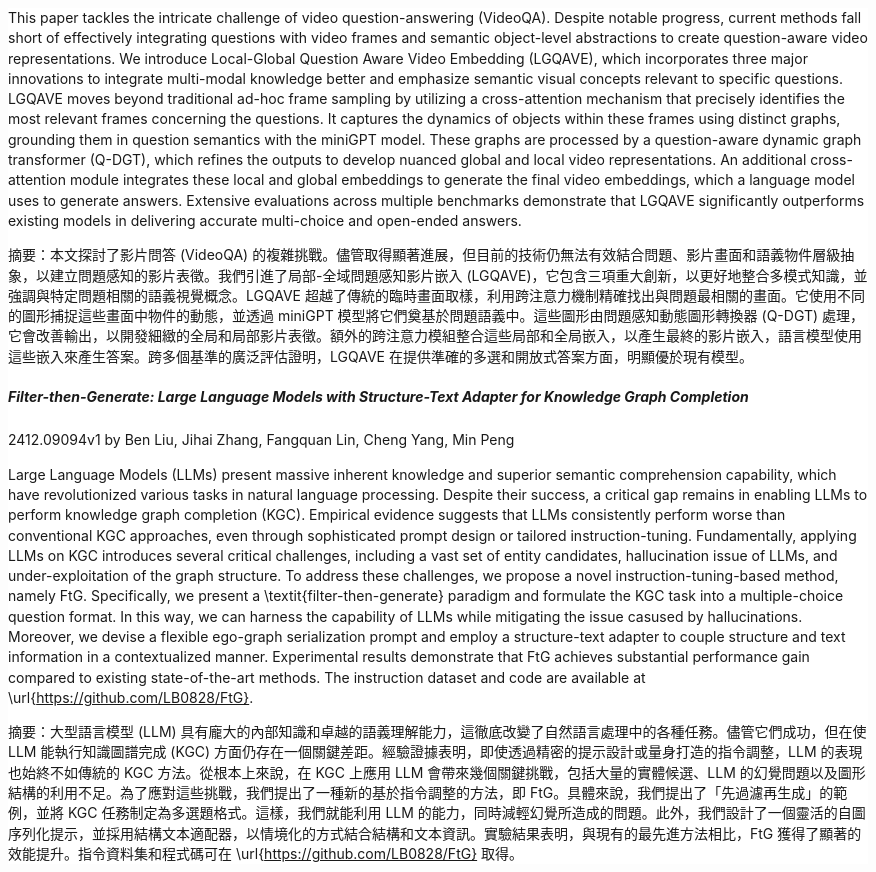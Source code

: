 This paper tackles the intricate challenge of video question-answering
(VideoQA). Despite notable progress, current methods fall short of effectively
integrating questions with video frames and semantic object-level abstractions
to create question-aware video representations. We introduce Local-Global
Question Aware Video Embedding (LGQAVE), which incorporates three major
innovations to integrate multi-modal knowledge better and emphasize semantic
visual concepts relevant to specific questions. LGQAVE moves beyond traditional
ad-hoc frame sampling by utilizing a cross-attention mechanism that precisely
identifies the most relevant frames concerning the questions. It captures the
dynamics of objects within these frames using distinct graphs, grounding them
in question semantics with the miniGPT model. These graphs are processed by a
question-aware dynamic graph transformer (Q-DGT), which refines the outputs to
develop nuanced global and local video representations. An additional
cross-attention module integrates these local and global embeddings to generate
the final video embeddings, which a language model uses to generate answers.
Extensive evaluations across multiple benchmarks demonstrate that LGQAVE
significantly outperforms existing models in delivering accurate multi-choice
and open-ended answers.

摘要：本文探討了影片問答 (VideoQA) 的複雜挑戰。儘管取得顯著進展，但目前的技術仍無法有效結合問題、影片畫面和語義物件層級抽象，以建立問題感知的影片表徵。我們引進了局部-全域問題感知影片嵌入 (LGQAVE)，它包含三項重大創新，以更好地整合多模式知識，並強調與特定問題相關的語義視覺概念。LGQAVE 超越了傳統的臨時畫面取樣，利用跨注意力機制精確找出與問題最相關的畫面。它使用不同的圖形捕捉這些畫面中物件的動態，並透過 miniGPT 模型將它們奠基於問題語義中。這些圖形由問題感知動態圖形轉換器 (Q-DGT) 處理，它會改善輸出，以開發細緻的全局和局部影片表徵。額外的跨注意力模組整合這些局部和全局嵌入，以產生最終的影片嵌入，語言模型使用這些嵌入來產生答案。跨多個基準的廣泛評估證明，LGQAVE 在提供準確的多選和開放式答案方面，明顯優於現有模型。

##### **Filter-then-Generate: Large Language Models with Structure-Text Adapter for Knowledge Graph Completion**
2412.09094v1 by Ben Liu, Jihai Zhang, Fangquan Lin, Cheng Yang, Min Peng

Large Language Models (LLMs) present massive inherent knowledge and superior
semantic comprehension capability, which have revolutionized various tasks in
natural language processing. Despite their success, a critical gap remains in
enabling LLMs to perform knowledge graph completion (KGC). Empirical evidence
suggests that LLMs consistently perform worse than conventional KGC approaches,
even through sophisticated prompt design or tailored instruction-tuning.
Fundamentally, applying LLMs on KGC introduces several critical challenges,
including a vast set of entity candidates, hallucination issue of LLMs, and
under-exploitation of the graph structure. To address these challenges, we
propose a novel instruction-tuning-based method, namely FtG. Specifically, we
present a \textit{filter-then-generate} paradigm and formulate the KGC task
into a multiple-choice question format. In this way, we can harness the
capability of LLMs while mitigating the issue casused by hallucinations.
Moreover, we devise a flexible ego-graph serialization prompt and employ a
structure-text adapter to couple structure and text information in a
contextualized manner. Experimental results demonstrate that FtG achieves
substantial performance gain compared to existing state-of-the-art methods. The
instruction dataset and code are available at
\url{https://github.com/LB0828/FtG}.

摘要：大型語言模型 (LLM) 具有龐大的內部知識和卓越的語義理解能力，這徹底改變了自然語言處理中的各種任務。儘管它們成功，但在使 LLM 能執行知識圖譜完成 (KGC) 方面仍存在一個關鍵差距。經驗證據表明，即使透過精密的提示設計或量身打造的指令調整，LLM 的表現也始終不如傳統的 KGC 方法。從根本上來說，在 KGC 上應用 LLM 會帶來幾個關鍵挑戰，包括大量的實體候選、LLM 的幻覺問題以及圖形結構的利用不足。為了應對這些挑戰，我們提出了一種新的基於指令調整的方法，即 FtG。具體來說，我們提出了「先過濾再生成」的範例，並將 KGC 任務制定為多選題格式。這樣，我們就能利用 LLM 的能力，同時減輕幻覺所造成的問題。此外，我們設計了一個靈活的自圖序列化提示，並採用結構文本適配器，以情境化的方式結合結構和文本資訊。實驗結果表明，與現有的最先進方法相比，FtG 獲得了顯著的效能提升。指令資料集和程式碼可在
\url{https://github.com/LB0828/FtG} 取得。
